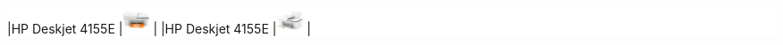 |HP Deskjet 4155E                            |<img src='https://raw.githubusercontent.com/vinayshanbhag/images/main/preprocessed/hp_deskjet_4155e_1.jpg' height='30'>                           |
|HP Deskjet 4155E                            |<img src='https://raw.githubusercontent.com/vinayshanbhag/images/main/preprocessed/hp_deskjet_4155e_3.jpg' height='30'>                           |